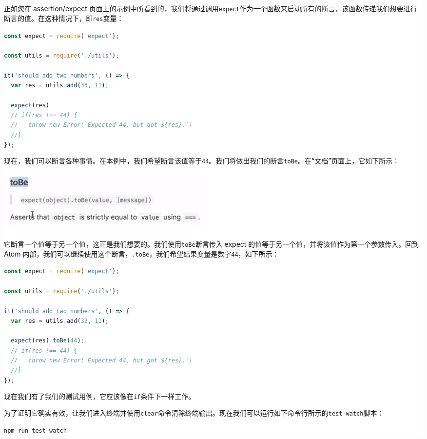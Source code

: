 正如您在 assertion/expect 页面上的示例中所看到的，我们将通过调用`expect`作为一个函数来启动所有的断言，该函数传递我们想要进行断言的值。在这种情况下，即`res`变量：

```js
const expect = require('expect');

const utils = require('./utils');

it('should add two numbers', () => {
  var res = utils.add(33, 11);

  expect(res)
  // if(res !== 44) {
  //   throw new Error(`Expected 44, but got ${res}.`)
  //}
});
```

现在，我们可以断言各种事情。在本例中，我们希望断言该值等于`44`。我们将做出我们的断言`toBe`。在“文档”页面上，它如下所示：

![](img/07986522-41a9-488c-a795-be6e3f87be25.png)

它断言一个值等于另一个值，这正是我们想要的。我们使用`toBe`断言传入 expect 的值等于另一个值，并将该值作为第一个参数传入。回到 Atom 内部，我们可以继续使用这个断言，`.toBe`，我们希望结果变量是数字`44`，如下所示：

```js
const expect = require('expect');

const utils = require('./utils');

it('should add two numbers', () => {
  var res = utils.add(33, 11);

  expect(res).toBe(44);
  // if(res !== 44) {
  //   throw new Error(`Expected 44, but got ${res}.`)
  //}
});
```

现在我们有了我们的测试用例，它应该像在`if`条件下一样工作。

为了证明它确实有效，让我们进入终端并使用`clear`命令清除终端输出。现在我们可以运行如下命令行所示的`test-watch`脚本：

```js
npm run test-watch
```
